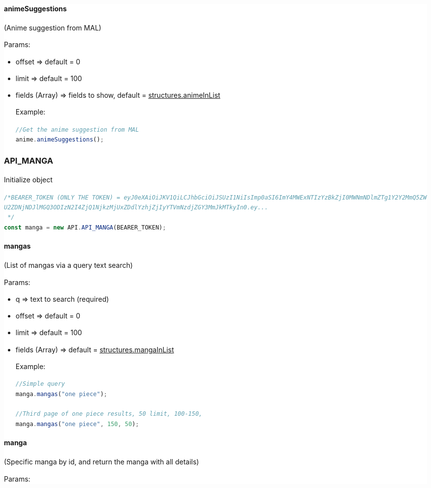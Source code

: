 #### animeSuggestions

(Anime suggestion from MAL)

Params:

- offset => default = 0
- limit => default = 100
- fields (Array) => fields to show, default = [structures.animeInList](src/Mal_Api_Authorized/Mal_Api_Anime/structures.json)

  Example:

  ```javascript
  //Get the anime suggestion from MAL
  anime.animeSuggestions();
  ```



### API_MANGA

Initialize object

```javascript
/*BEARER_TOKEN (ONLY THE TOKEN) = eyJ0eXAiOiJKV1QiLCJhbGciOiJSUzI1NiIsImp0aSI6ImY4MWExNTIzYzBkZjI0MWNmNDlmZTg1Y2Y2MmQ5ZWU2ZDNjNDJlMGQ3ODIzN2I4ZjQ1NjkzMjUxZDdlYzhjZjIyYTVmNzdjZGY3MmJkMTkyIn0.ey...
 */
const manga = new API.API_MANGA(BEARER_TOKEN);
```

#### mangas

(List of mangas via a query text search)

Params:

- q => text to search (required)
- offset => default = 0
- limit => default = 100
- fields (Array) => default = [structures.mangaInList](src/Mal_Api_Authorized/Mal_Api_Manga/structures.json)

  Example:

  ```javascript
  //Simple query
  manga.mangas("one piece");

  //Third page of one piece results, 50 limit, 100-150,
  manga.mangas("one piece", 150, 50);
  ```

#### manga

(Specific manga by id, and return the manga with all details)

Params:

